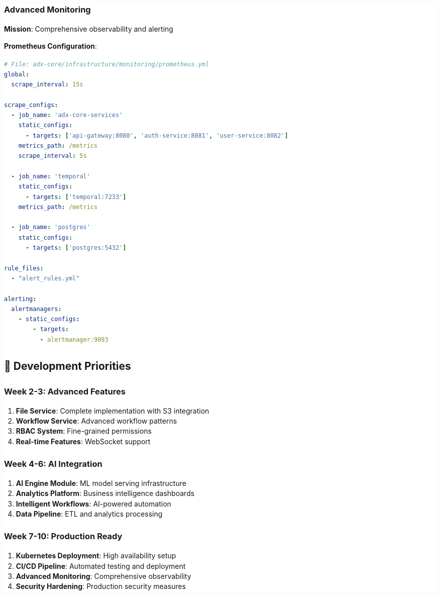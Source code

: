 ### Advanced Monitoring
**Mission**: Comprehensive observability and alerting

**Prometheus Configuration**:
```yaml
# File: adx-core/infrastructure/monitoring/prometheus.yml
global:
  scrape_interval: 15s

scrape_configs:
  - job_name: 'adx-core-services'
    static_configs:
      - targets: ['api-gateway:8080', 'auth-service:8081', 'user-service:8082']
    metrics_path: /metrics
    scrape_interval: 5s

  - job_name: 'temporal'
    static_configs:
      - targets: ['temporal:7233']
    metrics_path: /metrics

  - job_name: 'postgres'
    static_configs:
      - targets: ['postgres:5432']

rule_files:
  - "alert_rules.yml"

alerting:
  alertmanagers:
    - static_configs:
        - targets:
          - alertmanager:9093
```

## 🎯 Development Priorities

### Week 2-3: Advanced Features
1. **File Service**: Complete implementation with S3 integration
2. **Workflow Service**: Advanced workflow patterns
3. **RBAC System**: Fine-grained permissions
4. **Real-time Features**: WebSocket support

### Week 4-6: AI Integration
1. **AI Engine Module**: ML model serving infrastructure
2. **Analytics Platform**: Business intelligence dashboards
3. **Intelligent Workflows**: AI-powered automation
4. **Data Pipeline**: ETL and analytics processing

### Week 7-10: Production Ready
1. **Kubernetes Deployment**: High availability setup
2. **CI/CD Pipeline**: Automated testing and deployment
3. **Advanced Monitoring**: Comprehensive observability
4. **Security Hardening**: Production security measures
